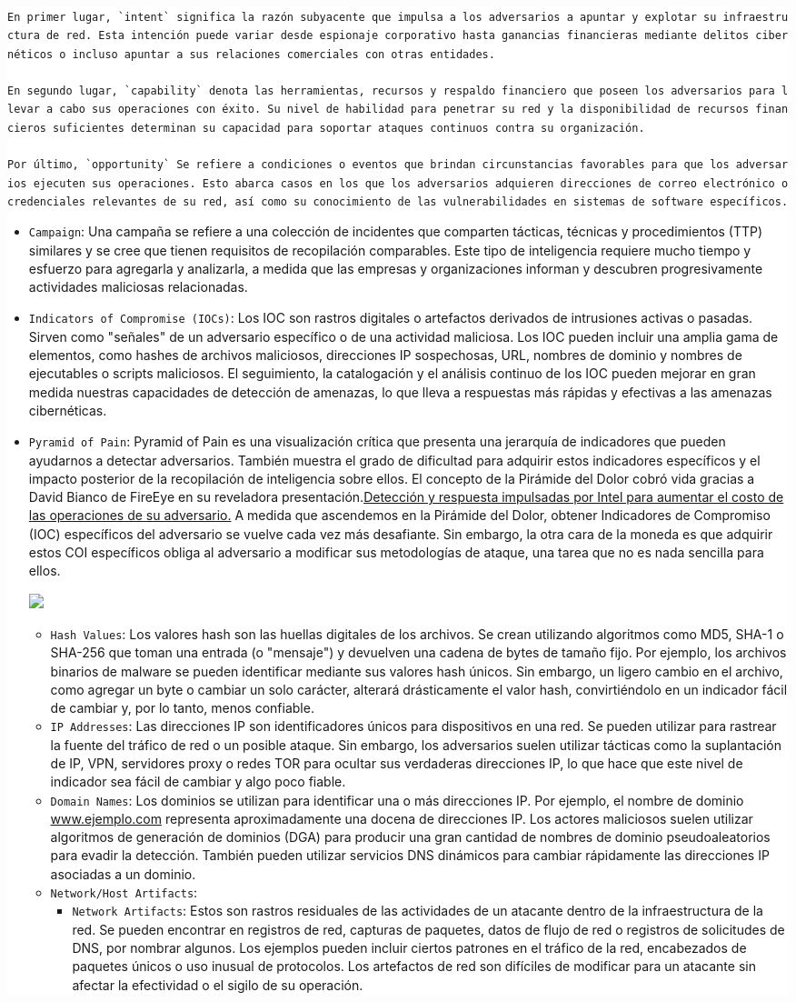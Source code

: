     En primer lugar, `intent` significa la razón subyacente que impulsa a los adversarios a apuntar y explotar su infraestructura de red. Esta intención puede variar desde espionaje corporativo hasta ganancias financieras mediante delitos cibernéticos o incluso apuntar a sus relaciones comerciales con otras entidades.
    
    En segundo lugar, `capability` denota las herramientas, recursos y respaldo financiero que poseen los adversarios para llevar a cabo sus operaciones con éxito. Su nivel de habilidad para penetrar su red y la disponibilidad de recursos financieros suficientes determinan su capacidad para soportar ataques continuos contra su organización.
    
    Por último, `opportunity` Se refiere a condiciones o eventos que brindan circunstancias favorables para que los adversarios ejecuten sus operaciones. Esto abarca casos en los que los adversarios adquieren direcciones de correo electrónico o credenciales relevantes de su red, así como su conocimiento de las vulnerabilidades en sistemas de software específicos.
    
- `Campaign`: Una campaña se refiere a una colección de incidentes que comparten tácticas, técnicas y procedimientos (TTP) similares y se cree que tienen requisitos de recopilación comparables. Este tipo de inteligencia requiere mucho tiempo y esfuerzo para agregarla y analizarla, a medida que las empresas y organizaciones informan y descubren progresivamente actividades maliciosas relacionadas.
- `Indicators of Compromise (IOCs)`: Los IOC son rastros digitales o artefactos derivados de intrusiones activas o pasadas. Sirven como "señales" de un adversario específico o de una actividad maliciosa. Los IOC pueden incluir una amplia gama de elementos, como hashes de archivos maliciosos, direcciones IP sospechosas, URL, nombres de dominio y nombres de ejecutables o scripts maliciosos. El seguimiento, la catalogación y el análisis continuo de los IOC pueden mejorar en gran medida nuestras capacidades de detección de amenazas, lo que lleva a respuestas más rápidas y efectivas a las amenazas cibernéticas.
- `Pyramid of Pain`: Pyramid of Pain es una visualización crítica que presenta una jerarquía de indicadores que pueden ayudarnos a detectar adversarios. También muestra el grado de dificultad para adquirir estos indicadores específicos y el impacto posterior de la recopilación de inteligencia sobre ellos. El concepto de la Pirámide del Dolor cobró vida gracias a David Bianco de FireEye en su reveladora presentación.[Detección y respuesta impulsadas por Intel para aumentar el costo de las operaciones de su adversario.](https://rvasec.com/slides/2014/Bianco_Pyramid%20of%20Pain.pdf) A medida que ascendemos en la Pirámide del Dolor, obtener Indicadores de Compromiso (IOC) específicos del adversario se vuelve cada vez más desafiante. Sin embargo, la otra cara de la moneda es que adquirir estos COI específicos obliga al adversario a modificar sus metodologías de ataque, una tarea que no es nada sencilla para ellos.
    
    ![](https://academy.hackthebox.com/storage/modules/214/pyramid.png)
    
    - `Hash Values`: Los valores hash son las huellas digitales de los archivos. Se crean utilizando algoritmos como MD5, SHA-1 o SHA-256 que toman una entrada (o "mensaje") y devuelven una cadena de bytes de tamaño fijo. Por ejemplo, los archivos binarios de malware se pueden identificar mediante sus valores hash únicos. Sin embargo, un ligero cambio en el archivo, como agregar un byte o cambiar un solo carácter, alterará drásticamente el valor hash, convirtiéndolo en un indicador fácil de cambiar y, por lo tanto, menos confiable.
    - `IP Addresses`: Las direcciones IP son identificadores únicos para dispositivos en una red. Se pueden utilizar para rastrear la fuente del tráfico de red o un posible ataque. Sin embargo, los adversarios suelen utilizar tácticas como la suplantación de IP, VPN, servidores proxy o redes TOR para ocultar sus verdaderas direcciones IP, lo que hace que este nivel de indicador sea fácil de cambiar y algo poco fiable.
    - `Domain Names`: Los dominios se utilizan para identificar una o más direcciones IP. Por ejemplo, el nombre de dominio www.ejemplo.com representa aproximadamente una docena de direcciones IP. Los actores maliciosos suelen utilizar algoritmos de generación de dominios (DGA) para producir una gran cantidad de nombres de dominio pseudoaleatorios para evadir la detección. También pueden utilizar servicios DNS dinámicos para cambiar rápidamente las direcciones IP asociadas a un dominio.
    - `Network/Host Artifacts`:
        - `Network Artifacts`: Estos son rastros residuales de las actividades de un atacante dentro de la infraestructura de la red. Se pueden encontrar en registros de red, capturas de paquetes, datos de flujo de red o registros de solicitudes de DNS, por nombrar algunos. Los ejemplos pueden incluir ciertos patrones en el tráfico de la red, encabezados de paquetes únicos o uso inusual de protocolos. Los artefactos de red son difíciles de modificar para un atacante sin afectar la efectividad o el sigilo de su operación.
